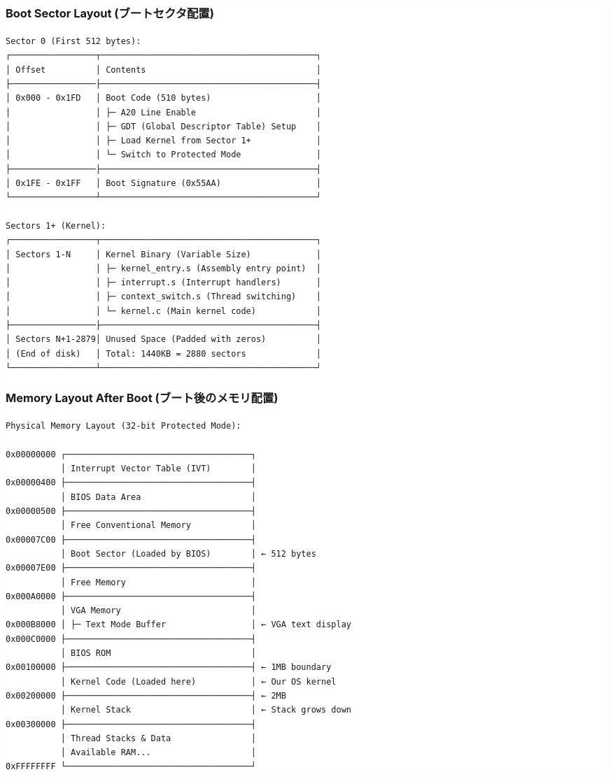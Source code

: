 ### Boot Sector Layout (ブートセクタ配置)

```
Sector 0 (First 512 bytes):
┌─────────────────┬───────────────────────────────────────────┐
│ Offset          │ Contents                                  │
├─────────────────├───────────────────────────────────────────┤
│ 0x000 - 0x1FD   │ Boot Code (510 bytes)                     │
│                 │ ├─ A20 Line Enable                        │
│                 │ ├─ GDT (Global Descriptor Table) Setup    │
│                 │ ├─ Load Kernel from Sector 1+             │
│                 │ └─ Switch to Protected Mode               │
├─────────────────├───────────────────────────────────────────┤
│ 0x1FE - 0x1FF   │ Boot Signature (0x55AA)                   │
└─────────────────┴───────────────────────────────────────────┘

Sectors 1+ (Kernel):
┌─────────────────┬───────────────────────────────────────────┐
│ Sectors 1-N     │ Kernel Binary (Variable Size)             │
│                 │ ├─ kernel_entry.s (Assembly entry point)  │
│                 │ ├─ interrupt.s (Interrupt handlers)       │
│                 │ ├─ context_switch.s (Thread switching)    │
│                 │ └─ kernel.c (Main kernel code)            │
├─────────────────├───────────────────────────────────────────┤
│ Sectors N+1-2879│ Unused Space (Padded with zeros)          │
│ (End of disk)   │ Total: 1440KB = 2880 sectors              │
└─────────────────┴───────────────────────────────────────────┘
```

### Memory Layout After Boot (ブート後のメモリ配置)

```
Physical Memory Layout (32-bit Protected Mode):

0x00000000 ┌─────────────────────────────────────┐
           │ Interrupt Vector Table (IVT)        │
0x00000400 ├─────────────────────────────────────┤
           │ BIOS Data Area                      │
0x00000500 ├─────────────────────────────────────┤
           │ Free Conventional Memory            │
0x00007C00 ├─────────────────────────────────────┤
           │ Boot Sector (Loaded by BIOS)        │ ← 512 bytes
0x00007E00 ├─────────────────────────────────────┤
           │ Free Memory                         │
0x000A0000 ├─────────────────────────────────────┤
           │ VGA Memory                          │
0x000B8000 │ ├─ Text Mode Buffer                 │ ← VGA text display
0x000C0000 ├─────────────────────────────────────┤
           │ BIOS ROM                            │
0x00100000 ├─────────────────────────────────────┤ ← 1MB boundary
           │ Kernel Code (Loaded here)           │ ← Our OS kernel
0x00200000 ├─────────────────────────────────────┤ ← 2MB
           │ Kernel Stack                        │ ← Stack grows down
0x00300000 ├─────────────────────────────────────┤
           │ Thread Stacks & Data                │
           │ Available RAM...                    │
0xFFFFFFFF └─────────────────────────────────────┘
```
